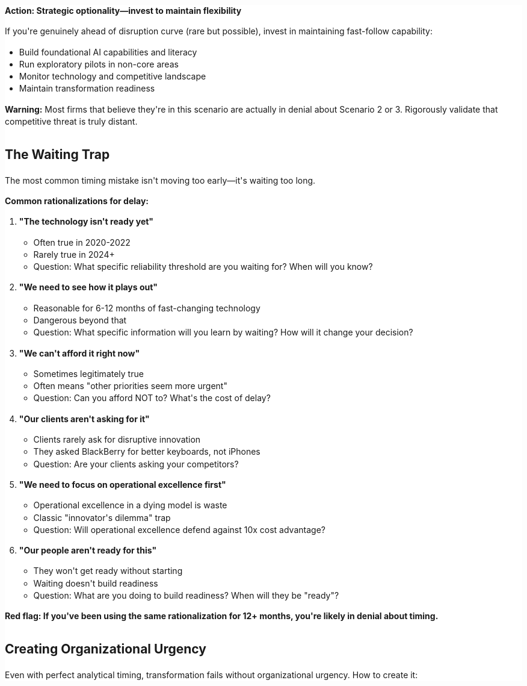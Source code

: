 **Action: Strategic optionality—invest to maintain flexibility**

If you're genuinely ahead of disruption curve (rare but possible), invest in maintaining fast-follow capability:

- Build foundational AI capabilities and literacy
- Run exploratory pilots in non-core areas
- Monitor technology and competitive landscape
- Maintain transformation readiness

**Warning:** Most firms that believe they're in this scenario are actually in denial about Scenario 2 or 3. Rigorously validate that competitive threat is truly distant.

## The Waiting Trap

The most common timing mistake isn't moving too early—it's waiting too long.

**Common rationalizations for delay:**

1. **"The technology isn't ready yet"**
   - Often true in 2020-2022
   - Rarely true in 2024+
   - Question: What specific reliability threshold are you waiting for? When will you know?

2. **"We need to see how it plays out"**
   - Reasonable for 6-12 months of fast-changing technology
   - Dangerous beyond that
   - Question: What specific information will you learn by waiting? How will it change your decision?

3. **"We can't afford it right now"**
   - Sometimes legitimately true
   - Often means "other priorities seem more urgent"
   - Question: Can you afford NOT to? What's the cost of delay?

4. **"Our clients aren't asking for it"**
   - Clients rarely ask for disruptive innovation
   - They asked BlackBerry for better keyboards, not iPhones
   - Question: Are your clients asking your competitors?

5. **"We need to focus on operational excellence first"**
   - Operational excellence in a dying model is waste
   - Classic "innovator's dilemma" trap
   - Question: Will operational excellence defend against 10x cost advantage?

6. **"Our people aren't ready for this"**
   - They won't get ready without starting
   - Waiting doesn't build readiness
   - Question: What are you doing to build readiness? When will they be "ready"?

**Red flag: If you've been using the same rationalization for 12+ months, you're likely in denial about timing.**

## Creating Organizational Urgency

Even with perfect analytical timing, transformation fails without organizational urgency. How to create it:
